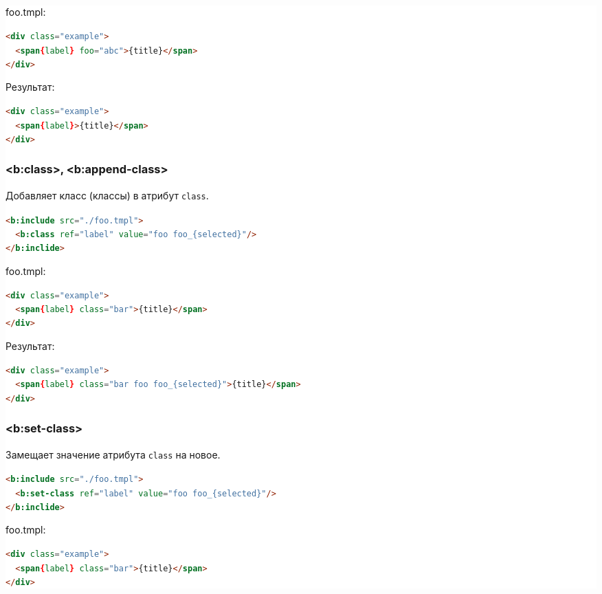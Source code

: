 foo.tmpl:

```html
<div class="example">
  <span{label} foo="abc">{title}</span>
</div>
```

Результат:

```html
<div class="example">
  <span{label}>{title}</span>
</div>
```

### &lt;b:class>, &lt;b:append-class>

Добавляет класс (классы) в атрибут `class`.

```html
<b:include src="./foo.tmpl">
  <b:class ref="label" value="foo foo_{selected}"/>
</b:inclide>
```

foo.tmpl:

```html
<div class="example">
  <span{label} class="bar">{title}</span>
</div>
```

Результат:

```html
<div class="example">
  <span{label} class="bar foo foo_{selected}">{title}</span>
</div>
```

### &lt;b:set-class>

Замещает значение атрибута `class` на новое.

```html
<b:include src="./foo.tmpl">
  <b:set-class ref="label" value="foo foo_{selected}"/>
</b:inclide>
```

foo.tmpl:

```html
<div class="example">
  <span{label} class="bar">{title}</span>
</div>
```
